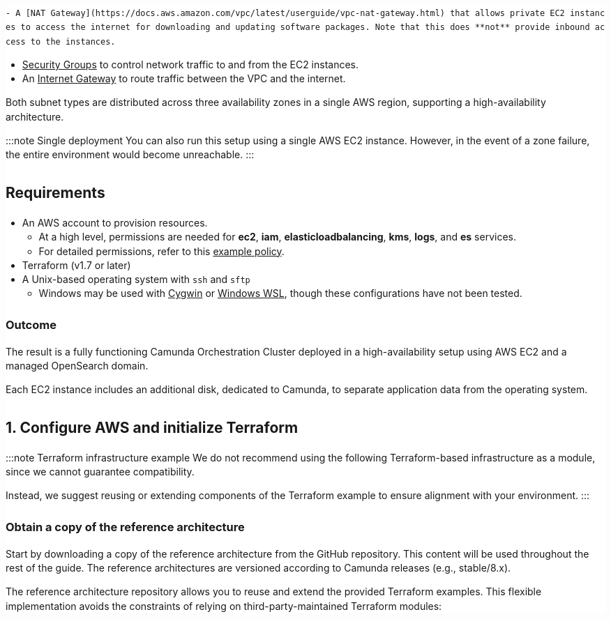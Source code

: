    - A [NAT Gateway](https://docs.aws.amazon.com/vpc/latest/userguide/vpc-nat-gateway.html) that allows private EC2 instances to access the internet for downloading and updating software packages. Note that this does **not** provide inbound access to the instances.
- [Security Groups](https://docs.aws.amazon.com/vpc/latest/userguide/vpc-security-groups.html) to control network traffic to and from the EC2 instances.
- An [Internet Gateway](https://docs.aws.amazon.com/vpc/latest/userguide/VPC_Internet_Gateway.html) to route traffic between the VPC and the internet.

Both subnet types are distributed across three availability zones in a single AWS region, supporting a high-availability architecture.

:::note Single deployment
You can also run this setup using a single AWS EC2 instance. However, in the event of a zone failure, the entire environment would become unreachable.
:::

## Requirements

- An AWS account to provision resources.
  - At a high level, permissions are needed for **ec2**, **iam**, **elasticloadbalancing**, **kms**, **logs**, and **es** services.
  - For detailed permissions, refer to this [example policy](https://github.com/camunda/camunda-deployment-references/tree/main/aws/ec2/example/policy.json).
- Terraform (v1.7 or later)
- A Unix-based operating system with `ssh` and `sftp`
  - Windows may be used with [Cygwin](https://www.cygwin.com/) or [Windows WSL](https://learn.microsoft.com/en-us/windows/wsl/install), though these configurations have not been tested.

### Outcome

The result is a fully functioning Camunda Orchestration Cluster deployed in a high-availability setup using AWS EC2 and a managed OpenSearch domain.

Each EC2 instance includes an additional disk, dedicated to Camunda, to separate application data from the operating system.

## 1. Configure AWS and initialize Terraform

:::note Terraform infrastructure example
We do not recommend using the following Terraform-based infrastructure as a module, since we cannot guarantee compatibility.

Instead, we suggest reusing or extending components of the Terraform example to ensure alignment with your environment.
:::

### Obtain a copy of the reference architecture

Start by downloading a copy of the reference architecture from the GitHub repository. This content will be used throughout the rest of the guide. The reference architectures are versioned according to Camunda releases (e.g., stable/8.x).

The reference architecture repository allows you to reuse and extend the provided Terraform examples. This flexible implementation avoids the constraints of relying on third-party-maintained Terraform modules:
